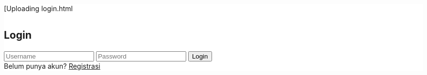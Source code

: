 [Uploading login.html<!DOCTYPE html>
<html lang="id">
<head>
    <meta charset="UTF-8">
    <meta name="viewport" content="width=device-width, initial-scale=1.0">
    <title>Login & Registrasi</title>
    <link rel="stylesheet" href="login.css">
</head>
<body>

<div class="container" id="formContainer">
    <h2 id="formTitle">Login</h2>
    <form id="loginForm" onsubmit="return handleSubmit(event);">
        <input type="text" id="username" placeholder="Username" required>
        <input type="password" id="password" placeholder="Password" required>
        <button type="submit">Login</button>
    </form>
    <div class="toggle">
        <span>Belum punya akun? <a href="#" id="toggleLink">Registrasi</a></span>
    </div>
    <div id="errorMessage" style="color: red; display: none;"></div>
</div>


<div class="container" id="otpContainer" style="display: none;">
    <h2>Verifikasi OTP</h2>
    <form id="otpForm" onsubmit="return handleOtpSubmit(event);">
        <input type="text" id="otpCode" placeholder="Masukkan kode OTP" required>
        <button type="submit">Verifikasi</button>
    </form>
    <div id="otpErrorMessage" style="color: red; display: none;"></div>
</div>

<script>
    const formContainer = document.getElementById('formContainer');
    const otpContainer = document.getElementById('otpContainer');
    const formTitle = document.getElementById('formTitle');
    const loginForm = document.getElementById('loginForm');
    const toggleLink = document.getElementById('toggleLink');
    const errorMessage = document.getElementById('errorMessage');
    const otpErrorMessage = document.getElementById('otpErrorMessage');
    let storedOtp;

    toggleLink.addEventListener('click', (e) => {
        e.preventDefault();
        if (formTitle.innerText === 'Login') {
            formTitle.innerText = 'Registrasi';
            loginForm.innerHTML = `
                <input type="text" id="fullName" placeholder="Nama Lengkap" required>
                <input type="text" id="username" placeholder="Username" required>
                <input type="email" id="email" placeholder="Email" required>
                <input type="password" id="password" placeholder="Password" required>
                <select id="gender" required>
                    <option value="" disabled selected>Jenis Kelamin</option>
                    <option value="male">Pria</option>
                    <option value="female">Wanita</option>
                    <option value="other">Lainnya</option>
                </select>
                <input type="date" id="dob" placeholder="Tanggal Lahir" required>
                <input type="text" id="address" placeholder="Alamat" required>
                <input type="tel" id="phone" placeholder="Nomor Handphone" required>
                <button type="submit">Registrasi</button>
            `;
            toggleLink.innerText = 'Sudah punya akun? Login';
            errorMessage.style.display = 'none'; 
        } else {